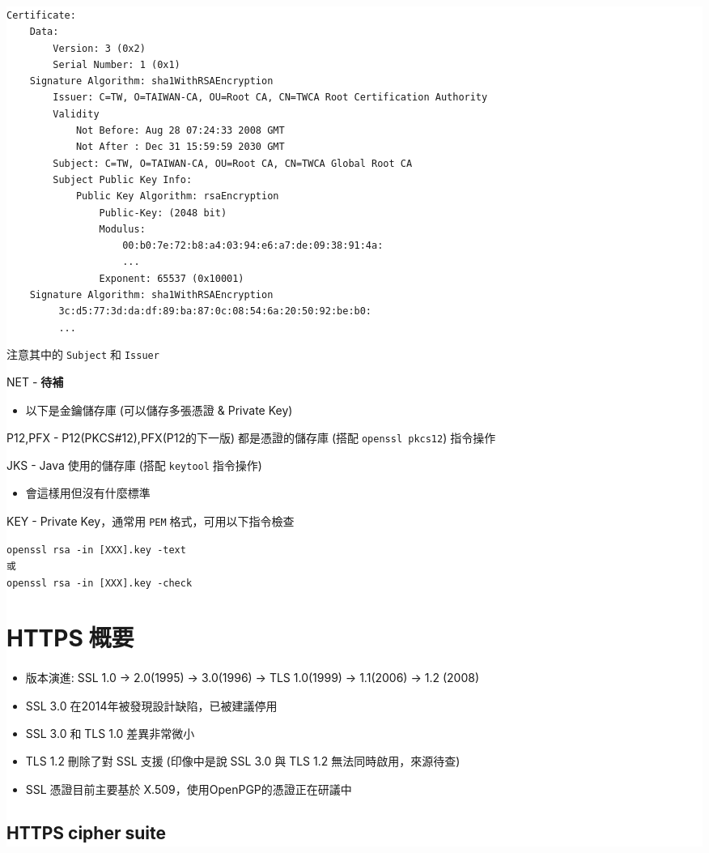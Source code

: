 ```
Certificate:
    Data:
        Version: 3 (0x2)
        Serial Number: 1 (0x1)
    Signature Algorithm: sha1WithRSAEncryption
        Issuer: C=TW, O=TAIWAN-CA, OU=Root CA, CN=TWCA Root Certification Authority
        Validity
            Not Before: Aug 28 07:24:33 2008 GMT
            Not After : Dec 31 15:59:59 2030 GMT
        Subject: C=TW, O=TAIWAN-CA, OU=Root CA, CN=TWCA Global Root CA
        Subject Public Key Info:
            Public Key Algorithm: rsaEncryption
                Public-Key: (2048 bit)
                Modulus:
                    00:b0:7e:72:b8:a4:03:94:e6:a7:de:09:38:91:4a:
                    ...
                Exponent: 65537 (0x10001)
    Signature Algorithm: sha1WithRSAEncryption
         3c:d5:77:3d:da:df:89:ba:87:0c:08:54:6a:20:50:92:be:b0:
         ...
```

注意其中的 `Subject` 和 `Issuer`

NET - **待補**


- 以下是金鑰儲存庫 (可以儲存多張憑證 & Private Key)

P12,PFX - P12(PKCS#12),PFX(P12的下一版) 都是憑證的儲存庫 (搭配 `openssl pkcs12`) 指令操作

JKS - Java 使用的儲存庫 (搭配 `keytool` 指令操作)

- 會這樣用但沒有什麼標準

KEY - Private Key，通常用 `PEM` 格式，可用以下指令檢查

```
openssl rsa -in [XXX].key -text
或
openssl rsa -in [XXX].key -check
```

# HTTPS 概要

- 版本演進: SSL 1.0 -> 2.0(1995) -> 3.0(1996) -> TLS 1.0(1999) -> 1.1(2006) -> 1.2 (2008)
- SSL 3.0 在2014年被發現設計缺陷，已被建議停用
- SSL 3.0 和 TLS 1.0 差異非常微小
- TLS 1.2 刪除了對 SSL 支援 (印像中是說 SSL 3.0 與 TLS 1.2 無法同時啟用，來源待查)

- SSL 憑證目前主要基於 X.509，使用OpenPGP的憑證正在研議中

## HTTPS cipher suite


[wiki_x509]: https://en.wikipedia.org/wiki/X.509
[mozilla_cipher_suites]: https://wiki.mozilla.org/Security/Server_Side_TLS